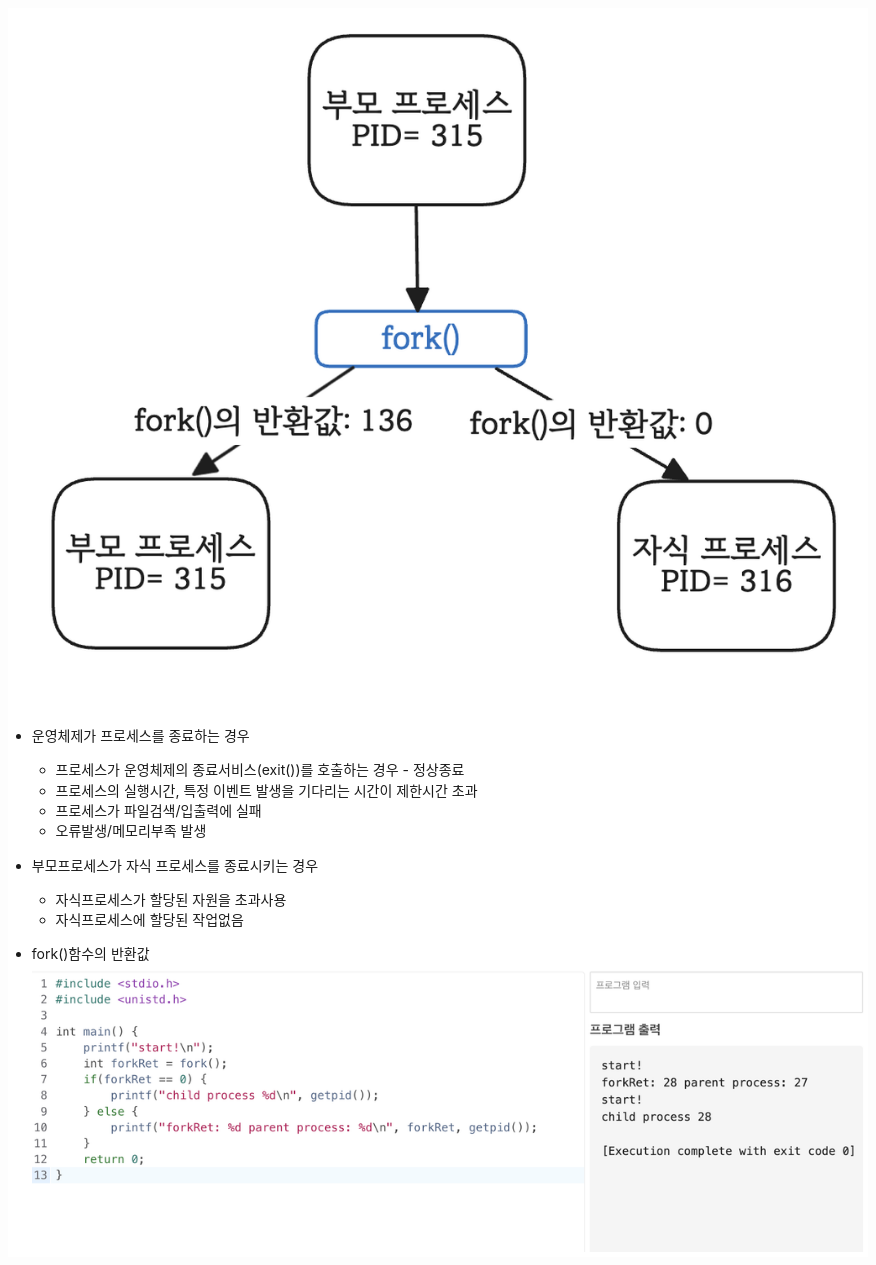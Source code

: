 ![image](/assets/images/cs/IMG-20250520205526.png)
- 운영체제가 프로세스를 종료하는 경우
	- 프로세스가 운영체제의 종료서비스(exit())를 호출하는 경우 - 정상종료
	- 프로세스의 실행시간, 특정 이벤트 발생을 기다리는 시간이 제한시간 초과
	- 프로세스가 파일검색/입출력에 실패
	- 오류발생/메모리부족 발생
- 부모프로세스가 자식 프로세스를 종료시키는 경우
	- 자식프로세스가 할당된 자원을 초과사용
	- 자식프로세스에 할당된 작업없음

- fork()함수의 반환값
	![image](/assets/images/cs/IMG-20250520205526-1.png)